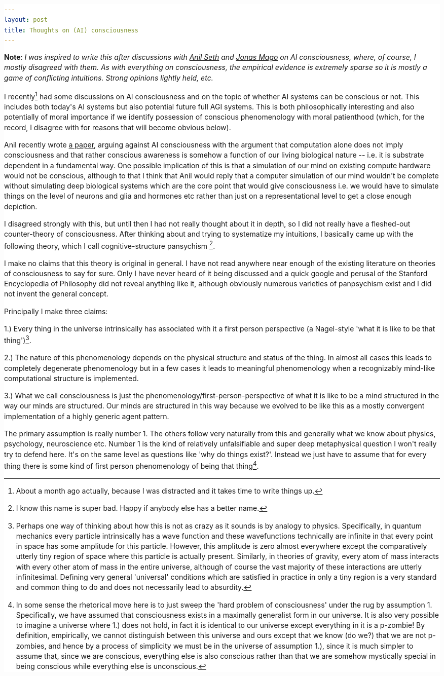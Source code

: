 ```yaml
---
layout: post
title: Thoughts on (AI) consciousness
---
```


**Note**: *I was inspired to write this after discussions with [Anil Seth](https://en.wikipedia.org/wiki/Anil_Seth) and [Jonas Mago](https://www.jonasmago.com) on AI consciousness, where, of course, I mostly disagreed with them. As with everything on consciousness, the empirical evidence is extremely sparse so it is mostly a game of conflicting intuitions. Strong opinions lightly held, etc.*

I recently[^1] had some discussions on AI consciousness and on the topic of whether AI systems can be conscious or not. This includes both today's AI systems but also potential future full AGI systems. This is both philosophically interesting and also potentially of moral importance if we identify possession of conscious phenomenology with moral patienthood (which, for the record, I disagree with for reasons that will become obvious below). 

Anil recently wrote [a paper](https://www.cambridge.org/core/journals/behavioral-and-brain-sciences/article/conscious-artificial-intelligence-and-biological-naturalism/C9912A5BE9D806012E3C8B3AF612E39A), arguing against AI consciousness with the argument that computation alone does not imply consciousness and that rather conscious awareness is somehow a function of our living biological nature -- i.e. it is substrate dependent in a fundamental way. One possible implication of this is that a simulation of our mind on existing compute hardware would not be conscious, although to that I think that Anil would reply that a computer simulation of our mind wouldn't be complete without simulating deep biological systems which are the core point that would give consciousness i.e. we would have to simulate things on the level of neurons and glia and hormones etc rather than just on a representational level to get a close enough depiction. 

I disagreed strongly with this, but until then I had not really thought about it in depth, so I did not really have a fleshed-out counter-theory of consciousness. After thinking about and trying to systematize my intuitions, I basically came up with the following theory, which I call cognitive-structure pansychism [^2].

I make no claims that this theory is original in general. I have not read anywhere near enough of the existing literature on theories of consciousness to say for sure. Only I have never heard of it being discussed and a quick google and perusal of the Stanford Encyclopedia of Philosophy did not reveal anything like it, although obviously numerous varieties of panpsychism exist and I did not invent the general concept. 

Principally I make three claims:

1.) Every thing in the universe intrinsically has associated with it a first person perspective (a Nagel-style 'what it is like to be that thing')[^3]. 

2.) The nature of this phenomenology depends on the physical structure and status of the thing. In almost all cases this leads to completely degenerate phenomenology but in a few cases it leads to meaningful phenomenology when a recognizably mind-like computational structure is implemented.

3.) What we call consciousness is just the phenomenology/first-person-perspective of what it is like to be a mind structured in the way our minds are structured. Our minds are structured in this way because we evolved to be like this as a mostly convergent implementation of a highly generic agent pattern.

The primary assumption is really number 1. The others follow very naturally from this and generally what we know about physics, psychology, neuroscience etc. Number 1 is the kind of relatively unfalsifiable and super deep metaphysical question I won't really try to defend here. It's on the same level as questions like 'why do things exist?'. Instead we just have to assume that for every thing there is some kind of first person phenomenology of being that thing[^4]. 


[^1]: About a month ago actually, because I was distracted and it takes time to write things up.
[^2]:  I know this name is super bad. Happy if anybody else has a better name. 
[^3]: Perhaps one way of thinking about how this is not as crazy as it sounds is by analogy to physics. Specifically, in quantum mechanics every particle intrinsically has a wave function and these wavefunctions technically are infinite in that every point in space has some amplitude for this particle. However, this amplitude is zero almost everywhere except the comparatively utterly tiny region of space where this particle is actually present. Similarly, in theories of gravity, every atom of mass interacts with every other atom of mass in the entire universe, although of course the vast majority of these interactions are utterly infinitesimal. Defining very general 'universal' conditions which are satisfied in practice in only a tiny region is a very standard and common thing to do and does not necessarily lead to absurdity. 
[^4]: In some sense the rhetorical move here is to just sweep the 'hard problem of consciousness' under the rug by assumption 1. Specifically, we have assumed that consciousness exists in a maximally generalist form in our universe. It is also very possible to imagine a universe where 1.) does not hold, in fact it is identical to our universe except everything in it is a p-zombie! By definition, empirically, we cannot distinguish between this universe and ours except that we know (do we?) that we are not p-zombies, and hence by a process of simplicity we must be in the universe of assumption 1.), since it is much simpler to assume that, since we are conscious, everything else is also conscious rather than that we are somehow mystically special in being conscious while everything else is unconscious. 
[^5]: For claims of moral patienthood, I consider the ability to both feel pain and to be able to form long term memories of that pain to be very important. The long term memory thing is important for pain to have any lasting consequences and empirically this seems to play highly into our intuitions. For instance, we seem okay with anesthesia even though in some cases it may just cause amnesia and paralysis vs fully blocking out pain. 
[^6]: I'm just assuming this. I haven't read anywhere near enough primary sources to tell if any vitalists actually made this kind of argument